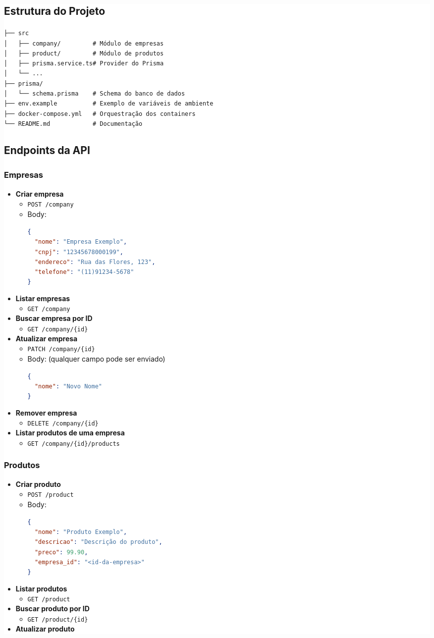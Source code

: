 ## Estrutura do Projeto
```
├── src
│   ├── company/         # Módulo de empresas
│   ├── product/         # Módulo de produtos
│   ├── prisma.service.ts# Provider do Prisma
│   └── ...
├── prisma/
│   └── schema.prisma    # Schema do banco de dados
├── env.example          # Exemplo de variáveis de ambiente
├── docker-compose.yml   # Orquestração dos containers
└── README.md            # Documentação
```

## Endpoints da API
### Empresas
- **Criar empresa**
  - `POST /company`
  - Body:
    ```json
    {
      "nome": "Empresa Exemplo",
      "cnpj": "12345678000199",
      "endereco": "Rua das Flores, 123",
      "telefone": "(11)91234-5678"
    }
    ```
- **Listar empresas**
  - `GET /company`
- **Buscar empresa por ID**
  - `GET /company/{id}`
- **Atualizar empresa**
  - `PATCH /company/{id}`
  - Body: (qualquer campo pode ser enviado)
    ```json
    {
      "nome": "Novo Nome"
    }
    ```
- **Remover empresa**
  - `DELETE /company/{id}`
- **Listar produtos de uma empresa**
  - `GET /company/{id}/products`

### Produtos
- **Criar produto**
  - `POST /product`
  - Body:
    ```json
    {
      "nome": "Produto Exemplo",
      "descricao": "Descrição do produto",
      "preco": 99.90,
      "empresa_id": "<id-da-empresa>"
    }
    ```
- **Listar produtos**
  - `GET /product`
- **Buscar produto por ID**
  - `GET /product/{id}`
- **Atualizar produto**